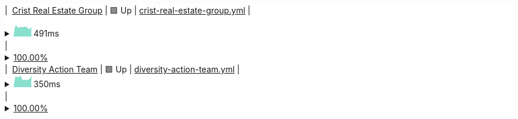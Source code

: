 | <img alt="" src="https://favicons.githubusercontent.com/cristrealestategroup.com" height="13"> [Crist Real Estate Group](https://cristrealestategroup.com) | 🟩 Up | [crist-real-estate-group.yml](https://github.com/kuznacic/wtf-uptime/commits/HEAD/history/crist-real-estate-group.yml) | <details><summary><img alt="Response time graph" src="./graphs/crist-real-estate-group/response-time-week.png" height="20"> 491ms</summary></details> | <details><summary><a href="https://uptime.wtftechsolutions.com/history/crist-real-estate-group">100.00%</a></summary></details>
| <img alt="" src="https://favicons.githubusercontent.com/www.datrockco.org" height="13"> [Diversity Action Team](https://www.datrockco.org) | 🟩 Up | [diversity-action-team.yml](https://github.com/kuznacic/wtf-uptime/commits/HEAD/history/diversity-action-team.yml) | <details><summary><img alt="Response time graph" src="./graphs/diversity-action-team/response-time-week.png" height="20"> 350ms</summary></details> | <details><summary><a href="https://uptime.wtftechsolutions.com/history/diversity-action-team">100.00%</a></summary></details>
